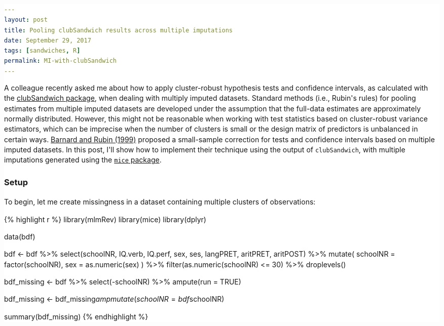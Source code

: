 ```yaml
---
layout: post
title: Pooling clubSandwich results across multiple imputations
date: September 29, 2017
tags: [sandwiches, R]
permalink: MI-with-clubSandwich
---
```


A colleague recently asked me about how to apply cluster-robust hypothesis tests and confidence intervals, as calculated with the [clubSandwich package](https://CRAN.R-project.org/package=clubSandwich), when dealing with multiply imputed datasets.
Standard methods (i.e., Rubin's rules) for pooling estimates from multiple imputed datasets are developed under the assumption that the full-data estimates are approximately normally distributed. However, this might not be reasonable when working with test statistics based on cluster-robust variance estimators, which can be imprecise when the number of clusters is small or the design matrix of predictors is unbalanced in certain ways. [Barnard and Rubin (1999)](https://doi.org/10.1093/biomet/86.4.948) proposed a small-sample correction for tests and confidence intervals based on multiple imputed datasets. In this post, I'll show how to implement their technique using the output of `clubSandwich`, with multiple imputations generated using the [`mice` package](https://cran.r-project.org/package=mice). 

### Setup

To begin, let me create missingness in a dataset containing multiple clusters of observations:


{% highlight r %}
library(mlmRev)
library(mice)
library(dplyr)

data(bdf)

bdf <- bdf %>%
  select(schoolNR, IQ.verb, IQ.perf, sex, ses, langPRET, aritPRET, aritPOST) %>%
  mutate(
    schoolNR = factor(schoolNR),
    sex = as.numeric(sex)
    ) %>%
  filter(as.numeric(schoolNR) <= 30) %>%
  droplevels()

bdf_missing <- 
  bdf %>% 
  select(-schoolNR) %>%
  ampute(run = TRUE)

bdf_missing <- 
  bdf_missing$amp %>%
  mutate(schoolNR = bdf$schoolNR)

summary(bdf_missing)
{% endhighlight %}
